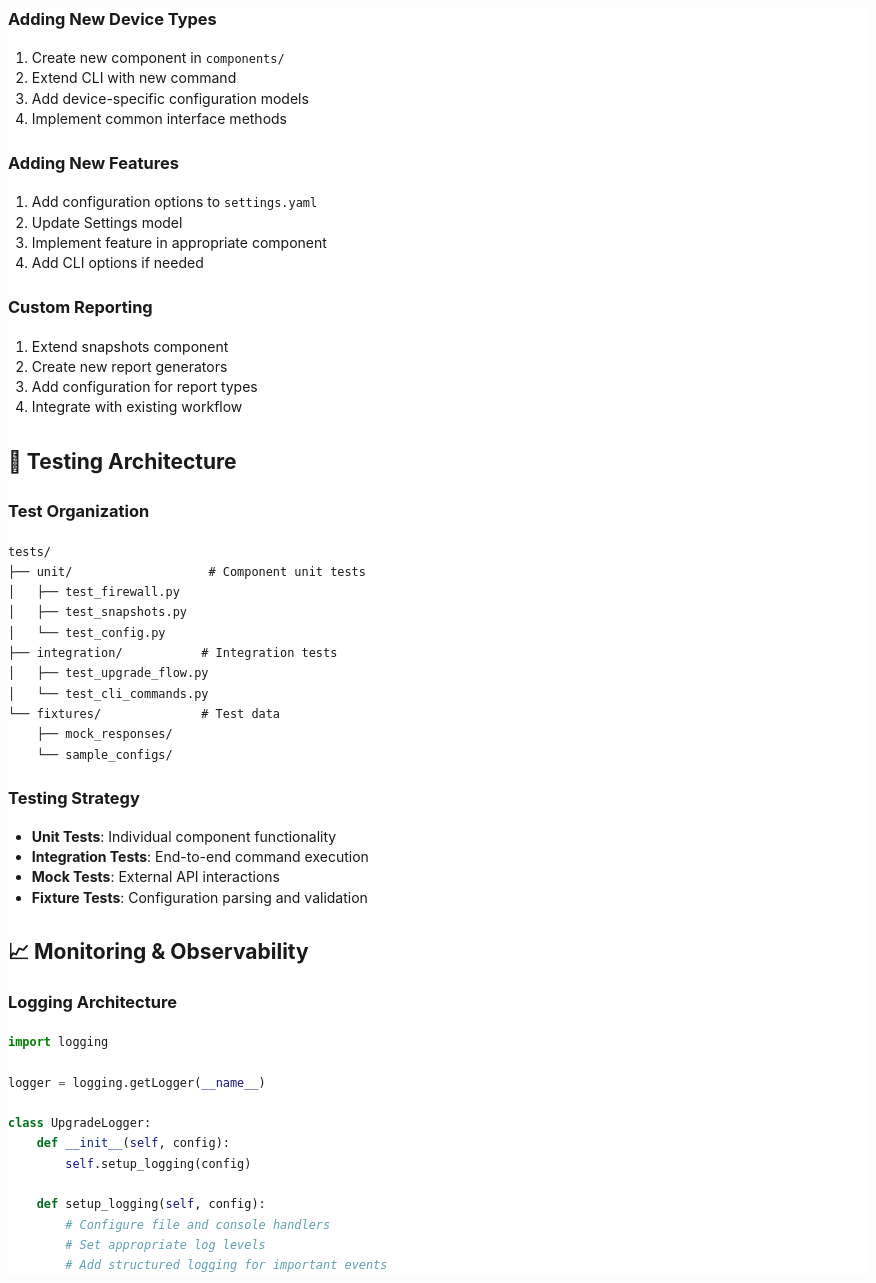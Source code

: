 ### Adding New Device Types
1. Create new component in `components/`
2. Extend CLI with new command
3. Add device-specific configuration models
4. Implement common interface methods

### Adding New Features
1. Add configuration options to `settings.yaml`
2. Update Settings model
3. Implement feature in appropriate component
4. Add CLI options if needed

### Custom Reporting
1. Extend snapshots component
2. Create new report generators
3. Add configuration for report types
4. Integrate with existing workflow

## 🧪 Testing Architecture

### Test Organization
```
tests/
├── unit/                   # Component unit tests
│   ├── test_firewall.py
│   ├── test_snapshots.py
│   └── test_config.py
├── integration/           # Integration tests
│   ├── test_upgrade_flow.py
│   └── test_cli_commands.py
└── fixtures/              # Test data
    ├── mock_responses/
    └── sample_configs/
```

### Testing Strategy
- **Unit Tests**: Individual component functionality
- **Integration Tests**: End-to-end command execution
- **Mock Tests**: External API interactions
- **Fixture Tests**: Configuration parsing and validation

## 📈 Monitoring & Observability

### Logging Architecture
```python
import logging

logger = logging.getLogger(__name__)

class UpgradeLogger:
    def __init__(self, config):
        self.setup_logging(config)
    
    def setup_logging(self, config):
        # Configure file and console handlers
        # Set appropriate log levels
        # Add structured logging for important events
```
